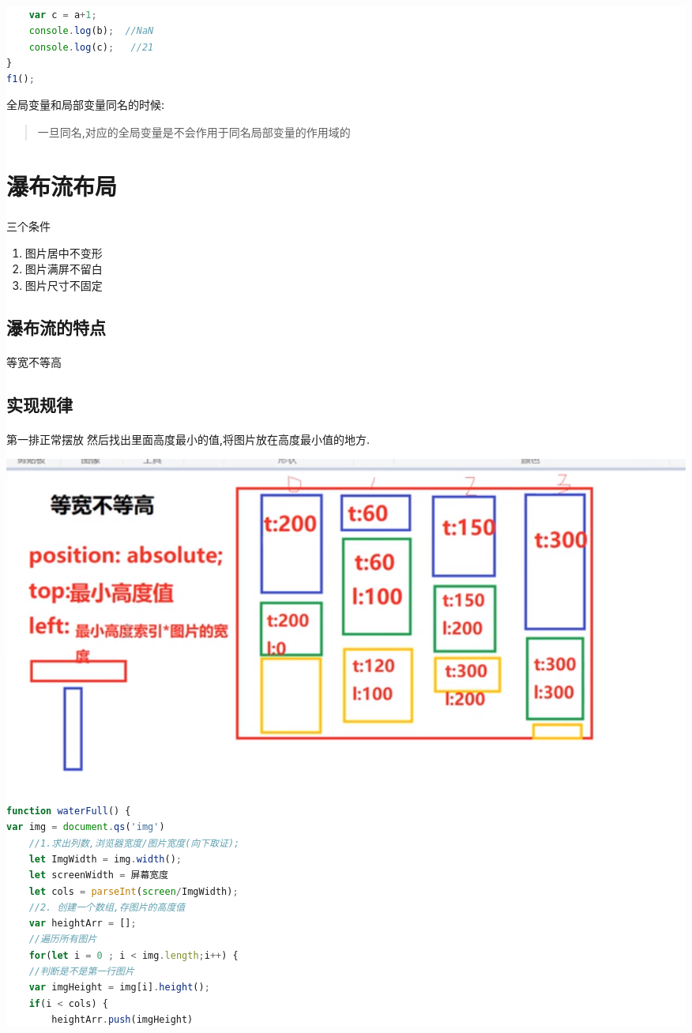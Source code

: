 ```js
	var c = a+1;
	console.log(b);  //NaN
	console.log(c);   //21
}
f1();
```
全局变量和局部变量同名的时候:
>一旦同名,对应的全局变量是不会作用于同名局部变量的作用域的


# 瀑布流布局

三个条件
1. 图片居中不变形
2. 图片满屏不留白
3. 图片尺寸不固定

## 瀑布流的特点
等宽不等高

## 实现规律
第一排正常摆放
然后找出里面高度最小的值,将图片放在高度最小值的地方.

<img src = './img/瀑布流.png'>

```js
function waterFull() {
var img = document.qs('img')
	//1.求出列数,浏览器宽度/图片宽度(向下取证);
	let ImgWidth = img.width();
	let screenWidth = 屏幕宽度
	let cols = parseInt(screen/ImgWidth);
	//2. 创建一个数组,存图片的高度值
	var heightArr = [];
	//遍历所有图片
	for(let i = 0 ; i < img.length;i++) {
	//判断是不是第一行图片
	var imgHeight = img[i].height();
	if(i < cols) {
		heightArr.push(imgHeight)
```